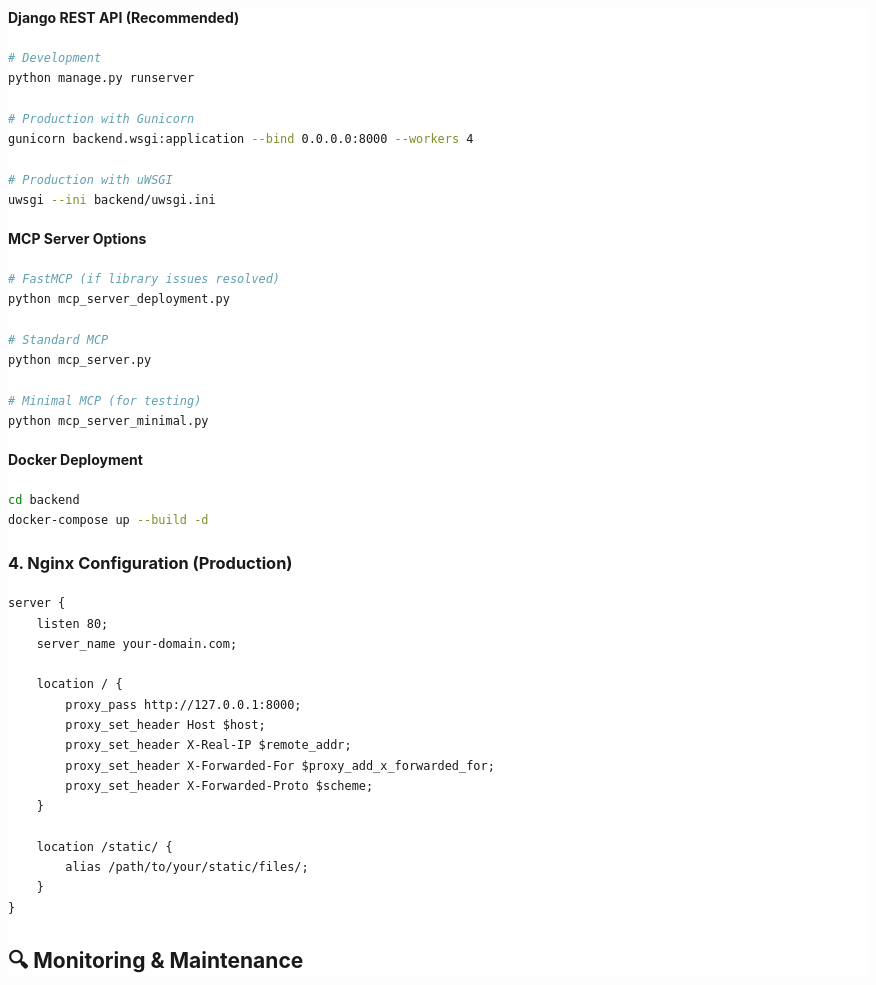 #### Django REST API (Recommended)
```bash
# Development
python manage.py runserver

# Production with Gunicorn
gunicorn backend.wsgi:application --bind 0.0.0.0:8000 --workers 4

# Production with uWSGI
uwsgi --ini backend/uwsgi.ini
```

#### MCP Server Options
```bash
# FastMCP (if library issues resolved)
python mcp_server_deployment.py

# Standard MCP
python mcp_server.py

# Minimal MCP (for testing)
python mcp_server_minimal.py
```

#### Docker Deployment
```bash
cd backend
docker-compose up --build -d
```

### 4. Nginx Configuration (Production)
```nginx
server {
    listen 80;
    server_name your-domain.com;

    location / {
        proxy_pass http://127.0.0.1:8000;
        proxy_set_header Host $host;
        proxy_set_header X-Real-IP $remote_addr;
        proxy_set_header X-Forwarded-For $proxy_add_x_forwarded_for;
        proxy_set_header X-Forwarded-Proto $scheme;
    }

    location /static/ {
        alias /path/to/your/static/files/;
    }
}
```

## 🔍 Monitoring & Maintenance
